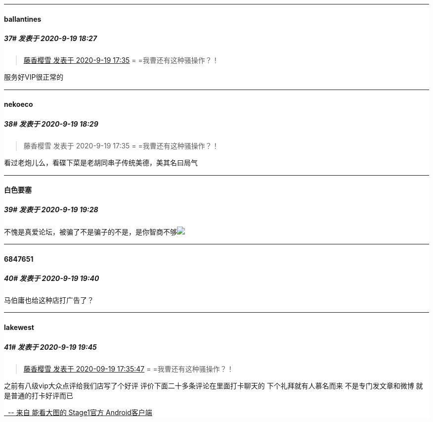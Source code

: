 -----

####  ballantines  
##### 37#       发表于 2020-9-19 18:27


<blockquote><a href="httphttps://bbs.saraba1st.com/2b/forum.php?mod=redirect&amp;goto=findpost&amp;pid=48787495&amp;ptid=1960721" target="_blank">藤香樱雪 发表于 2020-9-19 17:35</a>
= =我曹还有这种骚操作？！</blockquote>
服务好VIP很正常的


-----

####  nekoeco  
##### 38#       发表于 2020-9-19 18:29


<blockquote>藤香樱雪 发表于 2020-9-19 17:35
= =我曹还有这种骚操作？！</blockquote>
看过老炮儿么，看碟下菜是老胡同串子传统美德，美其名曰局气


-----

####  白色要塞  
##### 39#       发表于 2020-9-19 19:28


不愧是真爱论坛，被骗了不是骗子的不是，是你智商不够<img src="https://static.saraba1st.com/image/smiley/face2017/037.png" referrerpolicy="no-referrer">


-----

####  6847651  
##### 40#       发表于 2020-9-19 19:40


马伯庸也给这种店打广告了？


-----

####  lakewest  
##### 41#       发表于 2020-9-19 19:45


<blockquote><a href="httphttps://bbs.saraba1st.com/2b/forum.php?mod=redirect&amp;goto=findpost&amp;pid=48787495&amp;ptid=1960721" target="_blank">藤香樱雪 发表于 2020-09-19 17:35:47</a>
= =我曹还有这种骚操作？！</blockquote>之前有八级vip大众点评给我们店写了个好评
评价下面二十多条评论在里面打卡聊天的
下个礼拜就有人慕名而来
不是专门发文章和微博
就是普通的打卡好评而已

[  -- 来自 能看大图的 Stage1官方 Android客户端](https://www.coolapk.com/apk/140634)
